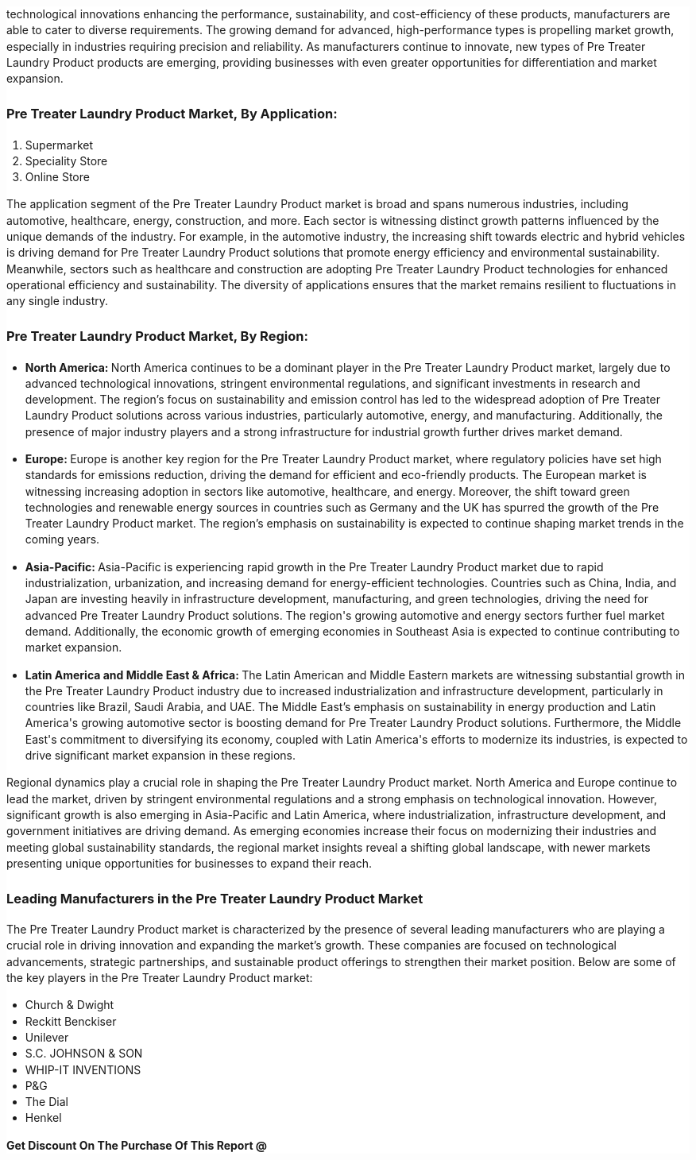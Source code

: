 technological innovations enhancing the performance, sustainability, and cost-efficiency of these products, manufacturers are able to cater to diverse requirements. The growing demand for advanced, high-performance types is propelling market growth, especially in industries requiring precision and reliability. As manufacturers continue to innovate, new types of Pre Treater Laundry Product products are emerging, providing businesses with even greater opportunities for differentiation and market expansion.</p><h3>Pre Treater Laundry Product Market,&nbsp;By Application:</h3><ol><li>Supermarket<li> Speciality Store<li> Online Store</li></ol><p>The application segment of the Pre Treater Laundry Product market is broad and spans numerous industries, including automotive, healthcare, energy, construction, and more. Each sector is witnessing distinct growth patterns influenced by the unique demands of the industry. For example, in the automotive industry, the increasing shift towards electric and hybrid vehicles is driving demand for Pre Treater Laundry Product solutions that promote energy efficiency and environmental sustainability. Meanwhile, sectors such as healthcare and construction are adopting Pre Treater Laundry Product technologies for enhanced operational efficiency and sustainability. The diversity of applications ensures that the market remains resilient to fluctuations in any single industry.</p><h3>Pre Treater Laundry Product Market, By Region:</h3><ul><li><p><strong>North America:&nbsp;</strong>North America continues to be a dominant player in the Pre Treater Laundry Product market, largely due to advanced technological innovations, stringent environmental regulations, and significant investments in research and development. The region&rsquo;s focus on sustainability and emission control has led to the widespread adoption of Pre Treater Laundry Product solutions across various industries, particularly automotive, energy, and manufacturing. Additionally, the presence of major industry players and a strong infrastructure for industrial growth further drives market demand.</p></li><li><p><strong><strong>Europe:&nbsp;</strong></strong>Europe is another key region for the Pre Treater Laundry Product market, where regulatory policies have set high standards for emissions reduction, driving the demand for efficient and eco-friendly products. The European market is witnessing increasing adoption in sectors like automotive, healthcare, and energy. Moreover, the shift toward green technologies and renewable energy sources in countries such as Germany and the UK has spurred the growth of the Pre Treater Laundry Product market. The region&rsquo;s emphasis on sustainability is expected to continue shaping market trends in the coming years.</p></li><li><p><strong><strong>Asia-Pacific:&nbsp;</strong></strong>Asia-Pacific is experiencing rapid growth in the Pre Treater Laundry Product market due to rapid industrialization, urbanization, and increasing demand for energy-efficient technologies. Countries such as China, India, and Japan are investing heavily in infrastructure development, manufacturing, and green technologies, driving the need for advanced Pre Treater Laundry Product solutions. The region's growing automotive and energy sectors further fuel market demand. Additionally, the economic growth of emerging economies in Southeast Asia is expected to continue contributing to market expansion.</p></li><li><p><strong><strong>Latin America and Middle East &amp; Africa:&nbsp;</strong></strong>The Latin American and Middle Eastern markets are witnessing substantial growth in the Pre Treater Laundry Product industry due to increased industrialization and infrastructure development, particularly in countries like Brazil, Saudi Arabia, and UAE. The Middle East&rsquo;s emphasis on sustainability in energy production and Latin America's growing automotive sector is boosting demand for Pre Treater Laundry Product solutions. Furthermore, the Middle East's commitment to diversifying its economy, coupled with Latin America's efforts to modernize its industries, is expected to drive significant market expansion in these regions.</p></li></ul><p>Regional dynamics play a crucial role in shaping the Pre Treater Laundry Product market. North America and Europe continue to lead the market, driven by stringent environmental regulations and a strong emphasis on technological innovation. However, significant growth is also emerging in Asia-Pacific and Latin America, where industrialization, infrastructure development, and government initiatives are driving demand. As emerging economies increase their focus on modernizing their industries and meeting global sustainability standards, the regional market insights reveal a shifting global landscape, with newer markets presenting unique opportunities for businesses to expand their reach.</p><h3><strong>Leading Manufacturers in the Pre Treater Laundry Product Market</strong></h3><p>The Pre Treater Laundry Product market is characterized by the presence of several leading manufacturers who are playing a crucial role in driving innovation and expanding the market&rsquo;s growth. These companies are focused on technological advancements, strategic partnerships, and sustainable product offerings to strengthen their market position. Below are some of the key players in the Pre Treater Laundry Product market:</p></div><div class="article-main__content" data-test-id="publishing-text-block"><ul><li><span class="">Church & Dwight<li> Reckitt Benckiser<li> Unilever<li> S.C. JOHNSON & SON<li> WHIP-IT INVENTIONS<li> P&G<li> The Dial<li> Henkel</span></li></ul></div><div class="article-main__content" data-test-id="publishing-text-block"><p><span class="font-[700]"><strong>Get Discount On The Purchase Of This Report @</strong>